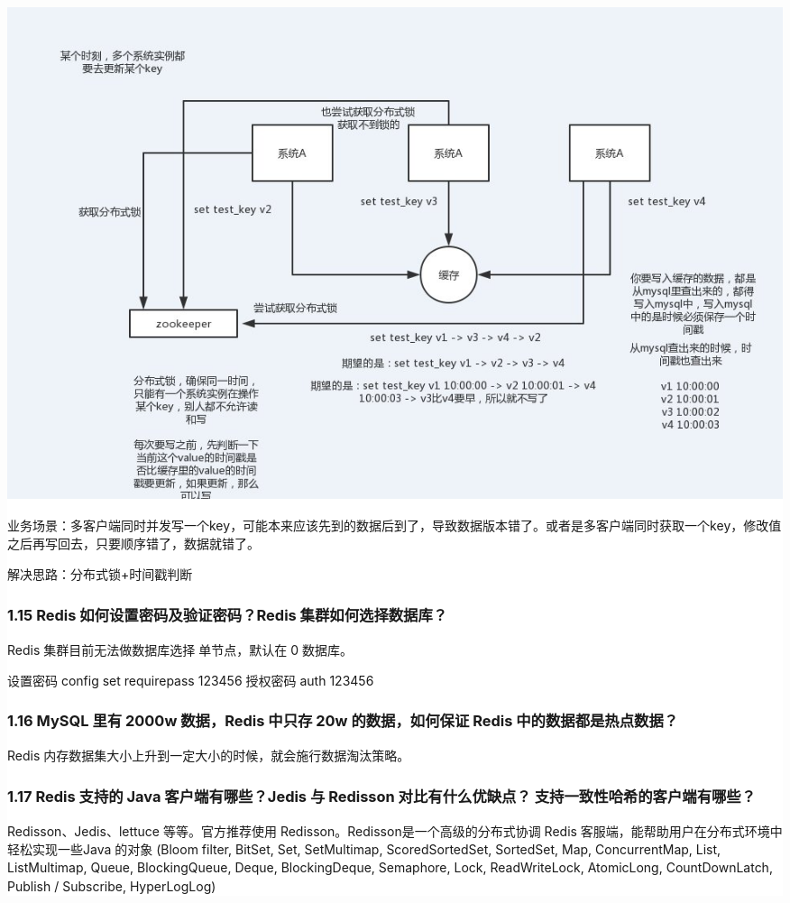 ![img](images/redis-key-concurrent-problem.jpg)

业务场景：多客户端同时并发写一个key，可能本来应该先到的数据后到了，导致数据版本错了。或者是多客户端同时获取一个key，修改值之后再写回去，只要顺序错了，数据就错了。

解决思路：分布式锁+时间戳判断

### 1.15 Redis 如何设置密码及验证密码？Redis 集群如何选择数据库？

Redis 集群目前无法做数据库选择 单节点，默认在 0 数据库。

设置密码
config set requirepass 123456
授权密码
auth 123456

### 1.16  MySQL 里有 2000w 数据，Redis 中只存 20w 的数据，如何保证 Redis 中的数据都是热点数据？
Redis 内存数据集大小上升到一定大小的时候，就会施行数据淘汰策略。

### 1.17 Redis 支持的 Java 客户端有哪些？Jedis 与 Redisson 对比有什么优缺点？ 支持一致性哈希的客户端有哪些？
Redisson、Jedis、lettuce 等等。官方推荐使用 Redisson。Redisson是一个高级的分布式协调 Redis 客服端，能帮助用户在分布式环境中轻松实现一些Java 的对象 (Bloom filter, BitSet, Set, SetMultimap, ScoredSortedSet, SortedSet, Map, ConcurrentMap, List, ListMultimap, Queue, BlockingQueue, Deque, BlockingDeque, Semaphore, Lock, ReadWriteLock, AtomicLong, CountDownLatch, Publish / Subscribe, HyperLogLog) 
